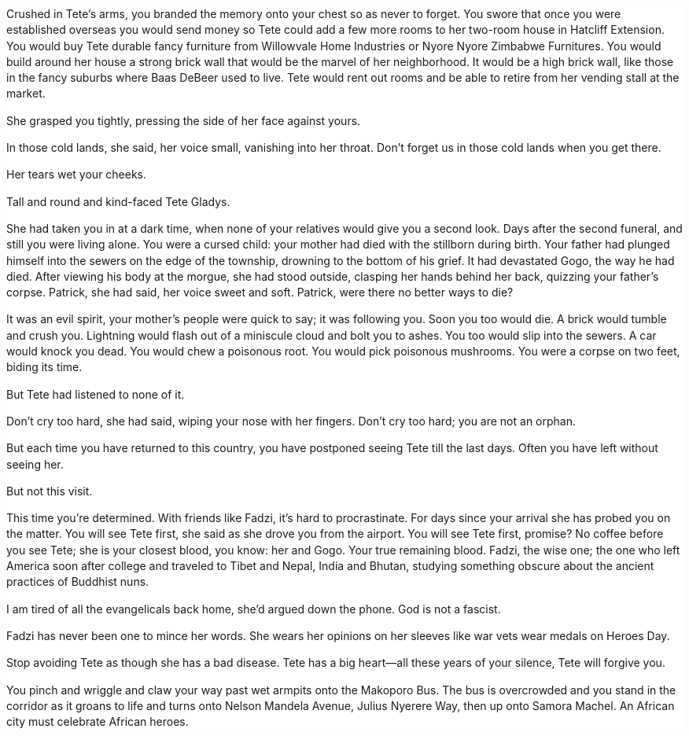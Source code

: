 Crushed in Tete’s arms, you branded the memory onto your chest so as never to forget. You swore that once you were established overseas you would send money so Tete could add a few more rooms to her two-room house in Hatcliff Extension. You would buy Tete durable fancy furniture from Willowvale Home Industries or Nyore Nyore Zimbabwe Furnitures. You would build around her house a strong brick wall that would be the marvel of her neighborhood. It would be a high brick wall, like those in the fancy suburbs where Baas DeBeer used to live. Tete would rent out rooms and be able to retire from her vending stall at the market.

She grasped you tightly, pressing the side of her face against yours.

In those cold lands, she said, her voice small, vanishing into her throat. Don’t forget us in those cold lands when you get there.

Her tears wet your cheeks.

Tall and round and kind-faced Tete Gladys.

She had taken you in at a dark time, when none of your relatives would give you a second look. Days after the second funeral, and still you were living alone. You were a cursed child: your mother had died with the stillborn during birth. Your father had plunged himself into the sewers on the edge of the township, drowning to the bottom of his grief. It had devastated Gogo, the way he had died. After viewing his body at the morgue, she had stood outside, clasping her hands behind her back, quizzing your father’s corpse. Patrick, she had said, her voice sweet and soft. Patrick, were there no better ways to die?

It was an evil spirit, your mother’s people were quick to say; it was following you. Soon you too would die. A brick would tumble and crush you. Lightning would flash out of a miniscule cloud and bolt you to ashes. You too would slip into the sewers. A car would knock you dead. You would chew a poisonous root. You would pick poisonous mushrooms. You were a corpse on two feet, biding its time.

But Tete had listened to none of it.

Don’t cry too hard, she had said, wiping your nose with her fingers. Don’t cry too hard; you are not an orphan.

But each time you have returned to this country, you have postponed seeing Tete till the last days. Often you have left without seeing her.

But not this visit.

This time you’re determined. With friends like Fadzi, it’s hard to procrastinate. For days since your arrival she has probed you on the matter. You will see Tete first, she said as she drove you from the airport. You will see Tete first, promise? No coffee before you see Tete; she is your closest blood, you know: her and Gogo. Your true remaining blood. Fadzi, the wise one; the one who left America soon after college and traveled to Tibet and Nepal, India and Bhutan, studying something obscure about the ancient practices of Buddhist nuns.

I am tired of all the evangelicals back home, she’d argued down the phone. God is not a fascist.

Fadzi has never been one to mince her words. She wears her opinions on her sleeves like war vets wear medals on Heroes Day.

Stop avoiding Tete as though she has a bad disease. Tete has a big heart—all these years of your silence, Tete will forgive you.

You pinch and wriggle and claw your way past wet armpits onto the Makoporo Bus. The bus is overcrowded and you stand in the corridor as it groans to life and turns onto Nelson Mandela Avenue, Julius Nyerere Way, then up onto Samora Machel. An African city must celebrate African heroes.
